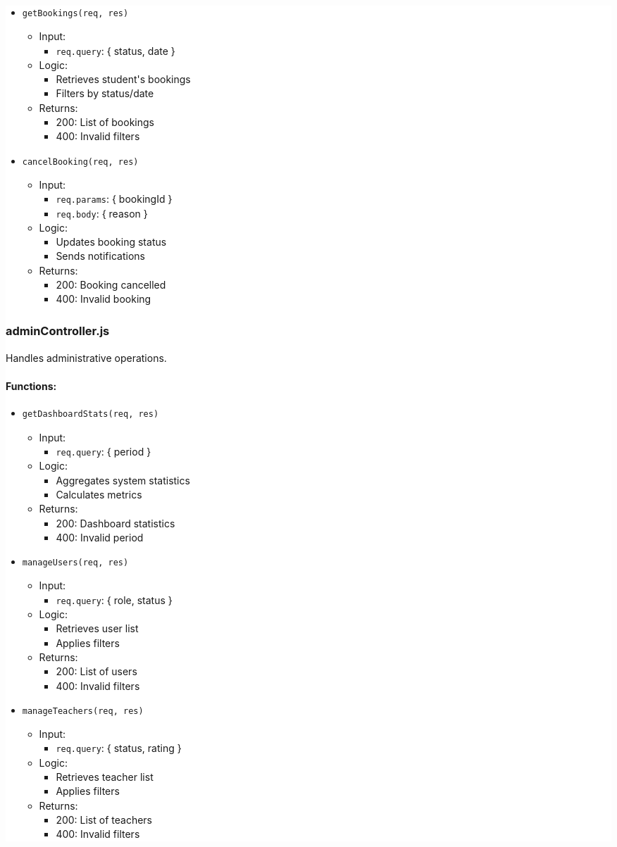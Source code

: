 - `getBookings(req, res)`
  - Input:
    - `req.query`: { status, date }
  - Logic:
    - Retrieves student's bookings
    - Filters by status/date
  - Returns:
    - 200: List of bookings
    - 400: Invalid filters

- `cancelBooking(req, res)`
  - Input:
    - `req.params`: { bookingId }
    - `req.body`: { reason }
  - Logic:
    - Updates booking status
    - Sends notifications
  - Returns:
    - 200: Booking cancelled
    - 400: Invalid booking

### adminController.js
Handles administrative operations.

#### Functions:
- `getDashboardStats(req, res)`
  - Input:
    - `req.query`: { period }
  - Logic:
    - Aggregates system statistics
    - Calculates metrics
  - Returns:
    - 200: Dashboard statistics
    - 400: Invalid period

- `manageUsers(req, res)`
  - Input:
    - `req.query`: { role, status }
  - Logic:
    - Retrieves user list
    - Applies filters
  - Returns:
    - 200: List of users
    - 400: Invalid filters

- `manageTeachers(req, res)`
  - Input:
    - `req.query`: { status, rating }
  - Logic:
    - Retrieves teacher list
    - Applies filters
  - Returns:
    - 200: List of teachers
    - 400: Invalid filters
